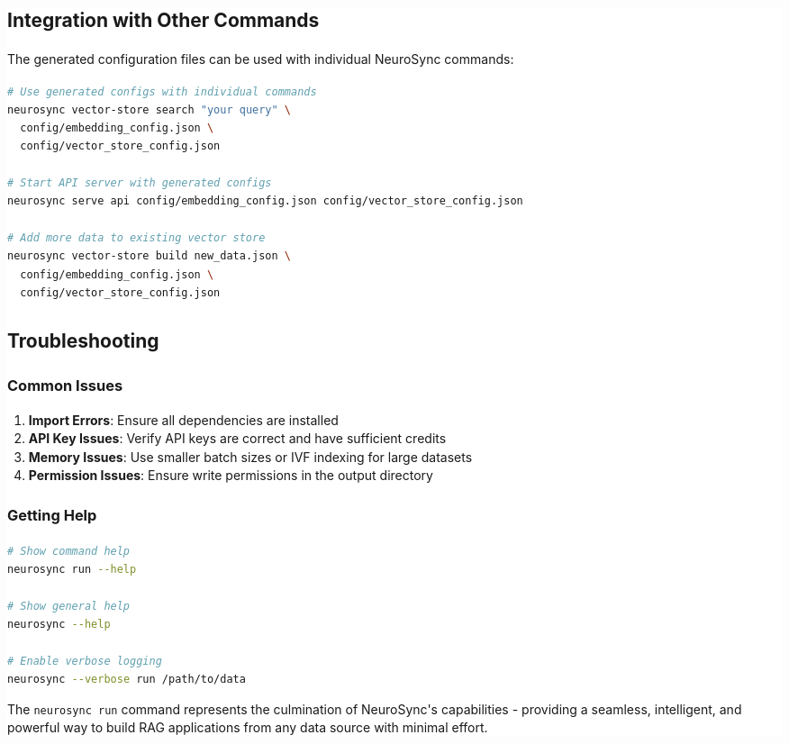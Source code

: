 ## Integration with Other Commands

The generated configuration files can be used with individual NeuroSync commands:

```bash
# Use generated configs with individual commands
neurosync vector-store search "your query" \
  config/embedding_config.json \
  config/vector_store_config.json

# Start API server with generated configs
neurosync serve api config/embedding_config.json config/vector_store_config.json

# Add more data to existing vector store
neurosync vector-store build new_data.json \
  config/embedding_config.json \
  config/vector_store_config.json
```

## Troubleshooting

### Common Issues

1. **Import Errors**: Ensure all dependencies are installed
2. **API Key Issues**: Verify API keys are correct and have sufficient credits
3. **Memory Issues**: Use smaller batch sizes or IVF indexing for large datasets
4. **Permission Issues**: Ensure write permissions in the output directory

### Getting Help

```bash
# Show command help
neurosync run --help

# Show general help
neurosync --help

# Enable verbose logging
neurosync --verbose run /path/to/data
```

The `neurosync run` command represents the culmination of NeuroSync's capabilities - providing a seamless, intelligent, and powerful way to build RAG applications from any data source with minimal effort.
